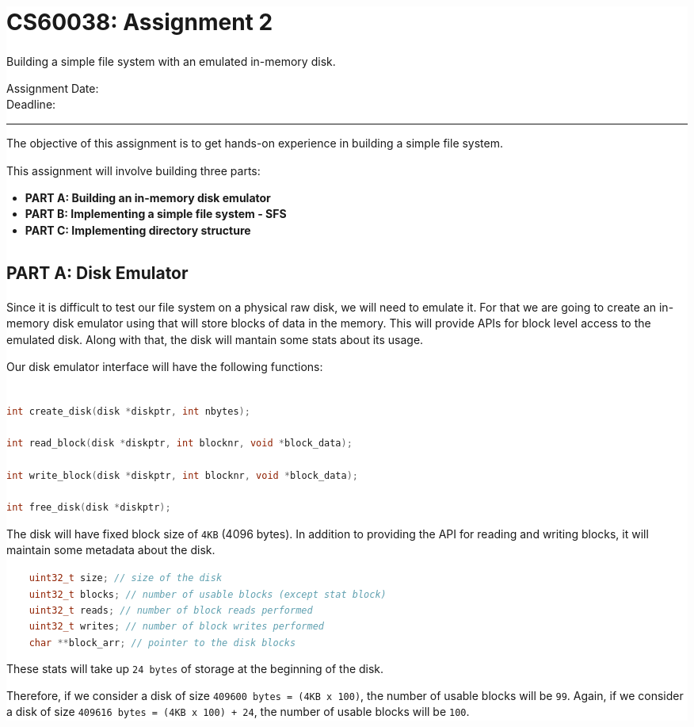 
# CS60038: Assignment 2

Building a simple file system with an emulated in-memory disk.

Assignment Date: \
Deadline: 

---

The objective of this assignment is to get hands-on experience in building a simple file system.


This assignment will involve building three parts:

* **PART A: Building an in-memory  disk emulator**
* **PART B: Implementing a simple file system - SFS**
* **PART C: Implementing directory structure**


## PART A: Disk Emulator

Since it is difficult to test our file system on a physical raw disk, we will need to emulate it. For that we are going to create an in-memory disk emulator using that will store blocks of data in the memory. This will provide APIs for block level access to the emulated disk. Along with that, the disk will mantain some stats about its usage.

Our disk emulator interface will have the following functions:

```c

int create_disk(disk *diskptr, int nbytes);

int read_block(disk *diskptr, int blocknr, void *block_data);

int write_block(disk *diskptr, int blocknr, void *block_data);

int free_disk(disk *diskptr);

```


The disk will have fixed block size of `4KB` (4096 bytes). In addition to providing the API for reading and writing blocks, it will maintain some metadata about the disk.



```c
	uint32_t size; // size of the disk
	uint32_t blocks; // number of usable blocks (except stat block)
	uint32_t reads; // number of block reads performed
	uint32_t writes; // number of block writes performed
	char **block_arr; // pointer to the disk blocks
```

These stats will take up `24 bytes` of storage at the beginning of the disk.

Therefore, if we consider a disk of size `409600 bytes = (4KB x 100)`, the number of usable blocks will be `99`.
Again, if we consider a disk of size `409616 bytes = (4KB x 100) + 24`, the number of usable blocks will be `100`.
